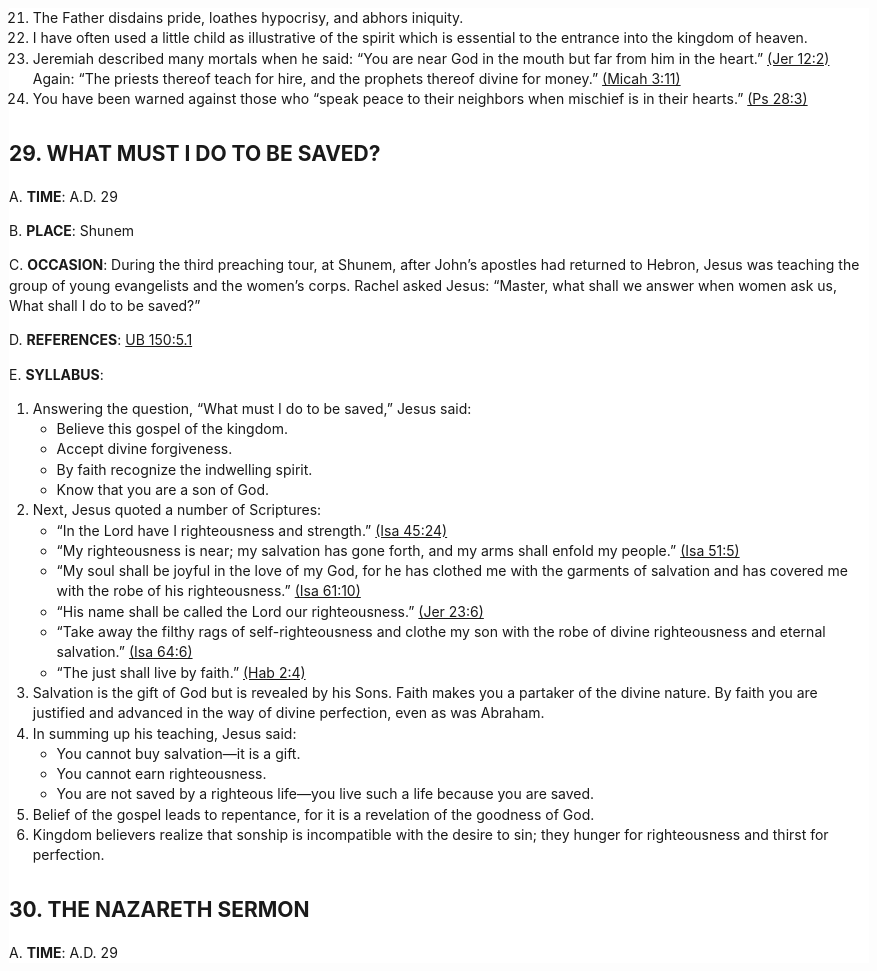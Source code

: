 21. The Father disdains pride, loathes hypocrisy, and abhors iniquity.
22. I have often used a little child as illustrative of the spirit which is essential to the entrance into the kingdom of heaven.
23. Jeremiah described many mortals when he said: “You are near God in the mouth but far from him in the heart.” [(Jer 12:2)](/en/Bible/Jeremiah/12#v2) Again: “The priests thereof teach for hire, and the prophets thereof divine for money.” [(Micah 3:11)](/en/Bible/Micah/3#v11)
24. You have been warned against those who “speak peace to their neighbors when mischief is in their hearts.” [(Ps 28:3)](/en/Bible/Psalms/28#v3)

## 29. WHAT MUST I DO TO BE SAVED?

A. **TIME**: A.D. 29

B. **PLACE**: Shunem

C. **OCCASION**: During the third preaching tour, at Shunem, after John’s apostles had returned to Hebron, Jesus was teaching the group of young evangelists and the women’s corps. Rachel asked Jesus: “Master, what shall we answer when women ask us, What shall I do to be saved?”

D. **REFERENCES**: [UB 150:5.1](/en/The_Urantia_Book/150#p5_1)

E. **SYLLABUS**:

1. Answering the question, “What must I do to be saved,” Jesus said:
    - Believe this gospel of the kingdom.
    - Accept divine forgiveness.
    - By faith recognize the indwelling spirit.
    - Know that you are a son of God.
2. Next, Jesus quoted a number of Scriptures:
    - “In the Lord have I righteousness and strength.” [(Isa 45:24)](/en/Bible/Isaiah/45#v24)
    - “My righteousness is near; my salvation has gone forth, and my arms shall enfold my people.” [(Isa 51:5)](/en/Bible/Isaiah/51#v5)
    - “My soul shall be joyful in the love of my God, for he has clothed me with the garments of salvation and has covered me with the robe of his righteousness.” [(Isa 61:10)](/en/Bible/Isaiah/61#v10)
    - “His name shall be called the Lord our righteousness.” [(Jer 23:6)](/en/Bible/Jeremiah/23#v6)
    - “Take away the filthy rags of self-righteousness and clothe my son with the robe of divine righteousness and eternal salvation.” [(Isa 64:6)](/en/Bible/Isaiah/64#v6)
    - “The just shall live by faith.” [(Hab 2:4)](/en/Bible/Habakkuk/2#v4)
3. Salvation is the gift of God but is revealed by his Sons. Faith makes you a partaker of the divine nature. By faith you are justified and advanced in the way of divine perfection, even as was Abraham.
4. In summing up his teaching, Jesus said:
    - You cannot buy salvation—it is a gift.
    - You cannot earn righteousness.
    - You are not saved by a righteous life—you live such a life because you are saved.
5. Belief of the gospel leads to repentance, for it is a revelation of the goodness of God.
6. Kingdom believers realize that sonship is incompatible with the desire to sin; they hunger for righteousness and thirst for perfection.

## 30. THE NAZARETH SERMON

A. **TIME**: A.D. 29
